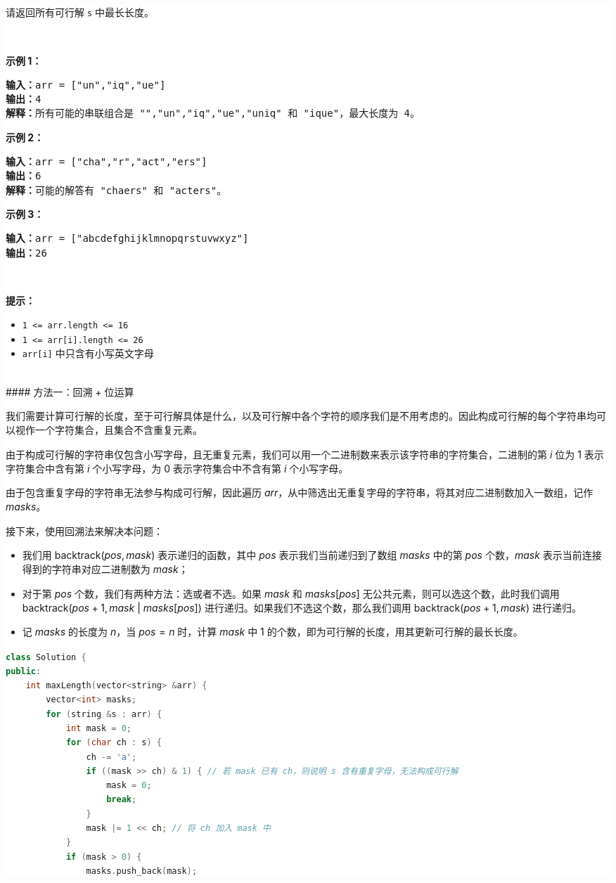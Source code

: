 <p>请返回所有可行解 <code>s</code> 中最长长度。</p>

<p>&nbsp;</p>

<p><strong>示例 1：</strong></p>

<pre><strong>输入：</strong>arr = [&quot;un&quot;,&quot;iq&quot;,&quot;ue&quot;]
<strong>输出：</strong>4
<strong>解释：</strong>所有可能的串联组合是 &quot;&quot;,&quot;un&quot;,&quot;iq&quot;,&quot;ue&quot;,&quot;uniq&quot; 和 &quot;ique&quot;，最大长度为 4。
</pre>

<p><strong>示例 2：</strong></p>

<pre><strong>输入：</strong>arr = [&quot;cha&quot;,&quot;r&quot;,&quot;act&quot;,&quot;ers&quot;]
<strong>输出：</strong>6
<strong>解释：</strong>可能的解答有 &quot;chaers&quot; 和 &quot;acters&quot;。
</pre>

<p><strong>示例 3：</strong></p>

<pre><strong>输入：</strong>arr = [&quot;abcdefghijklmnopqrstuvwxyz&quot;]
<strong>输出：</strong>26
</pre>

<p>&nbsp;</p>

<p><strong>提示：</strong></p>

<ul>
	<li><code>1 &lt;= arr.length &lt;= 16</code></li>
	<li><code>1 &lt;= arr[i].length &lt;= 26</code></li>
	<li><code>arr[i]</code>&nbsp;中只含有小写英文字母</li>
</ul>
<br />#### 方法一：回溯 + 位运算

我们需要计算可行解的长度，至于可行解具体是什么，以及可行解中各个字符的顺序我们是不用考虑的。因此构成可行解的每个字符串均可以视作一个字符集合，且集合不含重复元素。

由于构成可行解的字符串仅包含小写字母，且无重复元素，我们可以用一个二进制数来表示该字符串的字符集合，二进制的第 $i$ 位为 $1$ 表示字符集合中含有第 $i$ 个小写字母，为 $0$ 表示字符集合中不含有第 $i$ 个小写字母。

由于包含重复字母的字符串无法参与构成可行解，因此遍历 $\textit{arr}$，从中筛选出无重复字母的字符串，将其对应二进制数加入一数组，记作 $\textit{masks}$。

接下来，使用回溯法来解决本问题：

- 我们用 $\text{backtrack}(\textit{pos}, \textit{mask})$ 表示递归的函数，其中 $\textit{pos}$ 表示我们当前递归到了数组 $\textit{masks}$ 中的第 $\textit{pos}$ 个数，$\textit{mask}$ 表示当前连接得到的字符串对应二进制数为 $\textit{mask}$；

- 对于第 $\textit{pos}$ 个数，我们有两种方法：选或者不选。如果 $\textit{mask}$ 和 $\textit{masks}[\textit{pos}]$ 无公共元素，则可以选这个数，此时我们调用 $\text{backtrack}(\textit{pos}+1, \textit{mask}\ |\ \textit{masks}[\textit{pos}])$ 进行递归。如果我们不选这个数，那么我们调用 $\text{backtrack}(\textit{pos}+1, \textit{mask})$ 进行递归。

- 记 $\textit{masks}$ 的长度为 $n$，当 $\textit{pos}=n$ 时，计算 $\textit{mask}$ 中 $1$ 的个数，即为可行解的长度，用其更新可行解的最长长度。

```C++ [sol1-C++]
class Solution {
public:
    int maxLength(vector<string> &arr) {
        vector<int> masks;
        for (string &s : arr) {
            int mask = 0;
            for (char ch : s) {
                ch -= 'a';
                if ((mask >> ch) & 1) { // 若 mask 已有 ch，则说明 s 含有重复字母，无法构成可行解
                    mask = 0;
                    break;
                }
                mask |= 1 << ch; // 将 ch 加入 mask 中
            }
            if (mask > 0) {
                masks.push_back(mask);
```